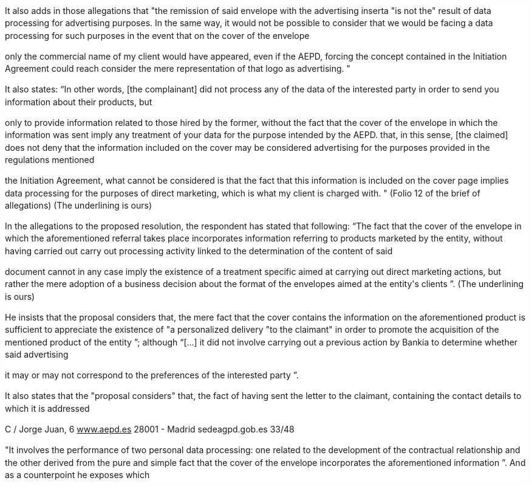 It also adds in those allegations that "the remission of said envelope with the advertising
inserta "is not the" result of data processing for advertising purposes.
In the same way, it would not be possible to consider that we would be facing a
data processing for such purposes in the event that on the cover of the envelope

only the commercial name of my client would have appeared, even if the
AEPD, forcing the concept contained in the Initiation Agreement could reach
consider the mere representation of that logo as advertising. "

 It also states: “In other words, \[the complainant\] did not process any of the data
of the interested party in order to send you information about their products, but

only to provide information related to those hired by
the former, without the fact that the cover of the envelope in which the information was sent
imply any treatment of your data for the purpose intended by the AEPD.
that, in this sense, \[the claimed\] does not deny that the information included on the cover
may be considered advertising for the purposes provided in the regulations mentioned

the Initiation Agreement, what cannot be considered is that the fact that this
information is included on the cover page implies data processing for the purposes of
direct marketing, which is what my client is charged with. " (Folio 12 of the brief of
allegations)
(The underlining is ours)

 In the allegations to the proposed resolution, the respondent has stated that
following:
“The fact that the cover of the envelope in which the aforementioned referral takes place incorporates
information referring to products marketed by the entity, without having carried out
carry out processing activity linked to the determination of the content of said

document cannot in any case imply the existence of a treatment
specific aimed at carrying out direct marketing actions, but rather
the mere adoption of a business decision about the format of the envelopes
aimed at the entity's clients ”. (The underlining is ours)

He insists that the proposal considers that, the mere fact that the cover contains
the information on the aforementioned product is sufficient to appreciate the existence of "a
personalized delivery "to the claimant" in order to promote the acquisition of the
mentioned product of the entity ”; although “\[...\] it did not involve carrying out a
previous action by Bankia to determine whether said advertising

it may or may not correspond to the preferences of the interested party ”.

It also states that the "proposal considers" that, the fact of having sent the
letter to the claimant, containing the contact details to which it is addressed

C / Jorge Juan, 6 www.aepd.es
28001 - Madrid sedeagpd.gob.es 33/48

"It involves the performance of two personal data processing: one related to the
development of the contractual relationship and the other derived from the pure and simple fact that
the cover of the envelope incorporates the aforementioned information ”. And as a counterpoint he exposes which
